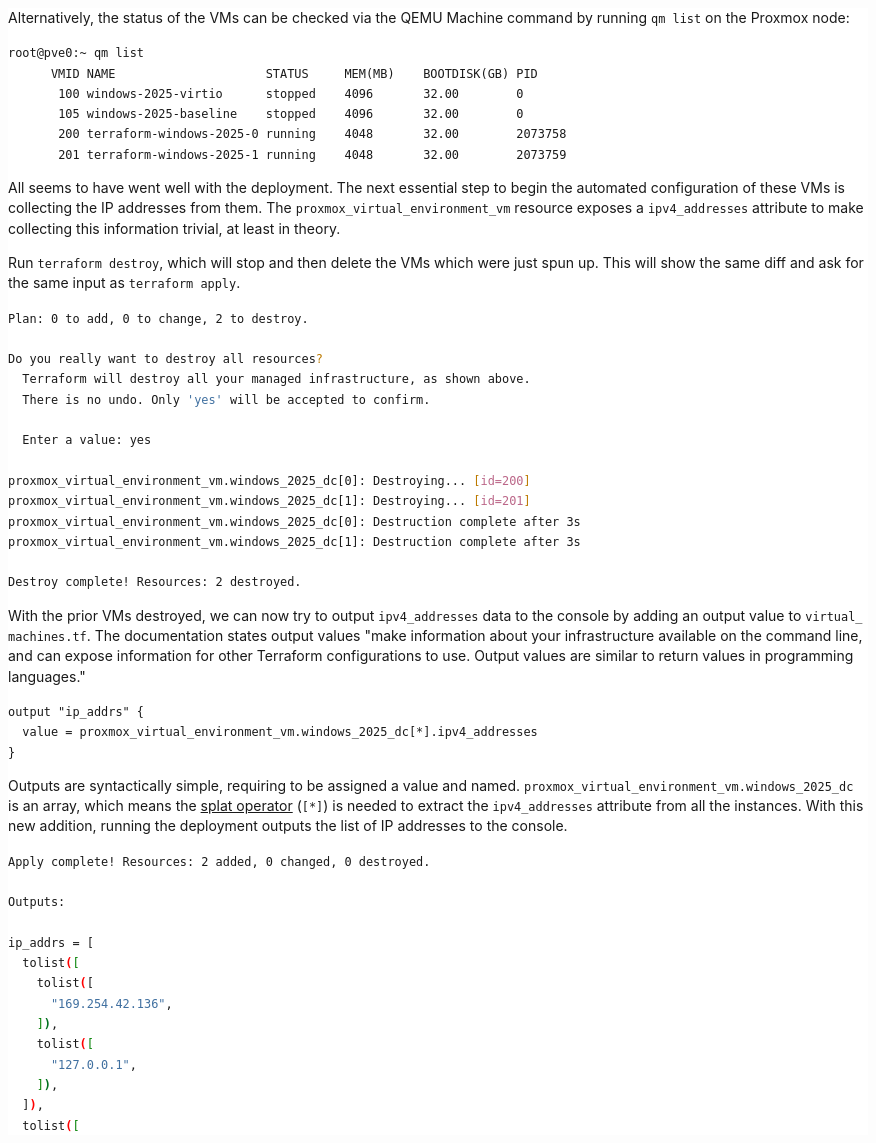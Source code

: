 Alternatively, the status of the VMs can be checked via the QEMU Machine command by running `qm list` on the Proxmox node:

```shell
root@pve0:~ qm list
      VMID NAME                     STATUS     MEM(MB)    BOOTDISK(GB) PID
       100 windows-2025-virtio      stopped    4096       32.00        0
       105 windows-2025-baseline    stopped    4096       32.00        0
       200 terraform-windows-2025-0 running    4048       32.00        2073758
       201 terraform-windows-2025-1 running    4048       32.00        2073759
```

All seems to have went well with the deployment. The next essential step to begin the automated configuration of these VMs is collecting the IP addresses from them. The `proxmox_virtual_environment_vm` resource exposes a `ipv4_addresses` attribute to make collecting this information trivial, at least in theory. 

Run `terraform destroy`, which will stop and then delete the VMs which were just spun up. This will show the same diff and ask for the same input as `terraform apply`. 

```bash
Plan: 0 to add, 0 to change, 2 to destroy.

Do you really want to destroy all resources?
  Terraform will destroy all your managed infrastructure, as shown above.
  There is no undo. Only 'yes' will be accepted to confirm.

  Enter a value: yes

proxmox_virtual_environment_vm.windows_2025_dc[0]: Destroying... [id=200]
proxmox_virtual_environment_vm.windows_2025_dc[1]: Destroying... [id=201]
proxmox_virtual_environment_vm.windows_2025_dc[0]: Destruction complete after 3s
proxmox_virtual_environment_vm.windows_2025_dc[1]: Destruction complete after 3s

Destroy complete! Resources: 2 destroyed.
```

With the prior VMs destroyed, we can now try to output `ipv4_addresses` data to the console by adding an output value to `virtual_machines.tf`. The documentation states output values "make information about your infrastructure available on the command line, and can expose information for other Terraform configurations to use. Output values are similar to return values in programming languages."

```hcl
output "ip_addrs" {
  value = proxmox_virtual_environment_vm.windows_2025_dc[*].ipv4_addresses
}
```

Outputs are syntactically simple, requiring to be assigned a value and named. `proxmox_virtual_environment_vm.windows_2025_dc` is an array, which means the [splat operator](https://developer.hashicorp.com/terraform/language/expressions/splat) (`[*]`) is needed to extract the `ipv4_addresses` attribute from all the instances. With this new addition, running the deployment outputs the list of IP addresses to the console.

```bash
Apply complete! Resources: 2 added, 0 changed, 0 destroyed.

Outputs:

ip_addrs = [
  tolist([
    tolist([
      "169.254.42.136",
    ]),
    tolist([
      "127.0.0.1",
    ]),
  ]),
  tolist([
```